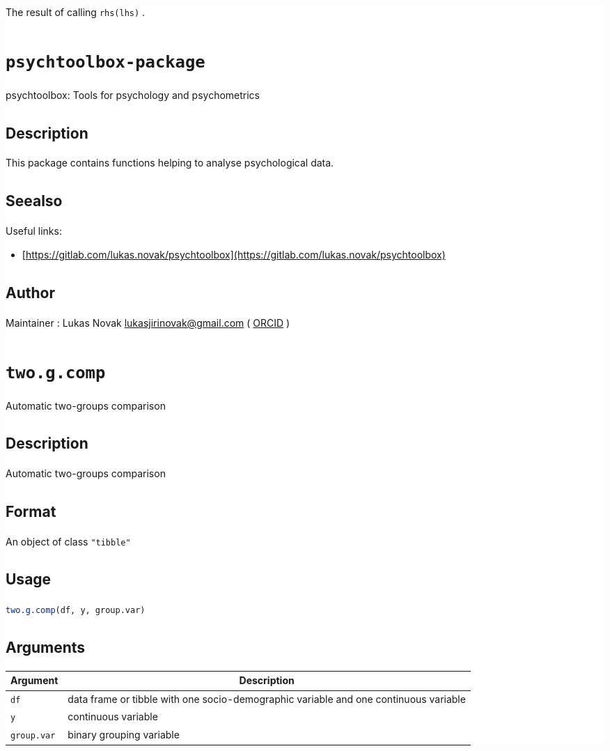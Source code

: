 The result of calling `rhs(lhs)` .


# `psychtoolbox-package`

psychtoolbox: Tools for psychology and psychometrics


## Description

This package contains functions helping to analyse psychological data.


## Seealso

Useful links:
   

*   [https://gitlab.com/lukas.novak/psychtoolbox](https://gitlab.com/lukas.novak/psychtoolbox)


## Author

Maintainer : Lukas Novak lukasjirinovak@gmail.com ( [ORCID](https://orcid.org/0000-0002-7582-2098) )


# `two.g.comp`

Automatic two-groups comparison


## Description

Automatic two-groups comparison


## Format

An object of class `"tibble"`


## Usage

```r
two.g.comp(df, y, group.var)
```


## Arguments

Argument      |Description
------------- |----------------
`df`     |     data frame or tibble with one socio-demographic variable and one continuous variable
`y`     |     continuous variable
`group.var`     |     binary grouping variable
